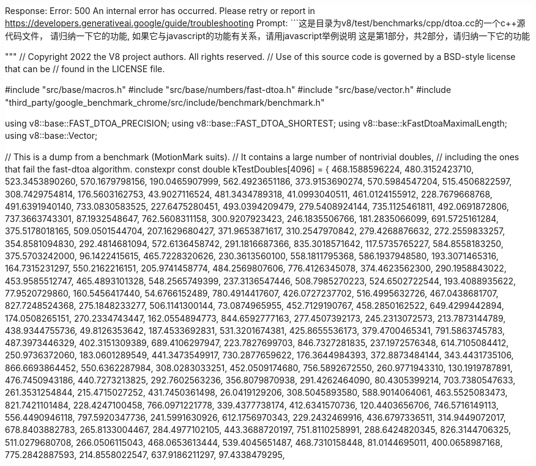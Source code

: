 Response: Error: 500 An internal error has occurred. Please retry or report in https://developers.generativeai.google/guide/troubleshooting
Prompt: ```这是目录为v8/test/benchmarks/cpp/dtoa.cc的一个c++源代码文件， 请归纳一下它的功能, 如果它与javascript的功能有关系，请用javascript举例说明
这是第1部分，共2部分，请归纳一下它的功能

"""
// Copyright 2022 the V8 project authors. All rights reserved.
// Use of this source code is governed by a BSD-style license that can be
// found in the LICENSE file.

#include "src/base/macros.h"
#include "src/base/numbers/fast-dtoa.h"
#include "src/base/vector.h"
#include "third_party/google_benchmark_chrome/src/include/benchmark/benchmark.h"

using v8::base::FAST_DTOA_PRECISION;
using v8::base::FAST_DTOA_SHORTEST;
using v8::base::kFastDtoaMaximalLength;
using v8::base::Vector;

// This is a dump from a benchmark (MotionMark suits).
// It contains a large number of nontrivial doubles,
// including the ones that fail the fast-dtoa algorithm.
constexpr const double kTestDoubles[4096] = {
    468.1588596224, 480.3152423710, 523.3453890260, 570.1679798156,
    190.0465907999, 562.4923651186, 373.9153690274, 570.5984547204,
    515.4506822597, 308.7429754814, 176.5603162753, 43.9027116524,
    481.3434789318, 41.0993040511,  461.0124155912, 228.7679668768,
    491.6391940140, 733.0830583525, 227.6475280451, 493.0394209479,
    279.5408924144, 735.1125461811, 492.0691872806, 737.3663743301,
    87.1932548647,  762.5608311158, 300.9207923423, 246.1835506766,
    181.2835066099, 691.5725161284, 375.5178018165, 509.0501544704,
    207.1629680427, 371.9653871617, 310.2547970842, 279.4268876632,
    272.2559833257, 354.8581094830, 292.4814681094, 572.6136458742,
    291.1816687366, 835.3018571642, 117.5735765227, 584.8558183250,
    375.5703242000, 96.1422415615,  465.7228320626, 230.3613560100,
    558.1811795368, 586.1937948580, 193.3071465316, 164.7315231297,
    550.2162216151, 205.9741458774, 484.2569807606, 776.4126345078,
    374.4623562300, 290.1958843022, 453.9585512747, 465.4893101328,
    548.2565749399, 237.3136547446, 508.7985270223, 524.6502722544,
    193.4088935622, 77.9520729860,  160.5456417440, 54.6766152489,
    780.4914417607, 426.0727237702, 516.4995632726, 467.0438681707,
    827.7248524368, 275.1848233277, 506.1141300144, 73.0874965955,
    452.7129190767, 458.2850162522, 649.4299442894, 174.0508265151,
    270.2334743447, 162.0554894773, 844.6592777163, 277.4507392173,
    245.2313072573, 213.7873144789, 438.9344755736, 49.8126353642,
    187.4533692831, 531.3201674381, 425.8655536173, 379.4700465341,
    791.5863745783, 487.3973446329, 402.3151309389, 689.4106297947,
    223.7827699703, 846.7327281835, 237.1972576348, 614.7105084412,
    250.9736372060, 183.0601289549, 441.3473549917, 730.2877659622,
    176.3644984393, 372.8873484144, 343.4431735106, 866.6693864452,
    550.6362287984, 308.0283033251, 452.0509174680, 756.5892672550,
    260.9771943310, 130.1919787891, 476.7450943186, 440.7273213825,
    292.7602563236, 356.8079870938, 291.4262464090, 80.4305399214,
    703.7380547633, 261.3531254844, 215.4715027252, 431.7450361498,
    26.0419129206,  308.5045893580, 588.9014064061, 463.5525083473,
    821.7421101484, 228.4247100458, 766.0971221778, 339.4377738174,
    412.6341570736, 120.4403656706, 746.5716149113, 556.4490946118,
    797.5920347736, 241.5991630926, 612.1756970343, 229.2432469916,
    436.6797336511, 314.9449072017, 678.8403882783, 265.8133004467,
    284.4977102105, 443.3688720197, 751.8110258991, 288.6424820345,
    826.3144706325, 511.0279680708, 266.0506115043, 468.0653613444,
    539.4045651487, 468.7310158448, 81.0144695011,  400.0658987168,
    775.2842887593, 214.8558022547, 637.9186211297, 97.4338479295,